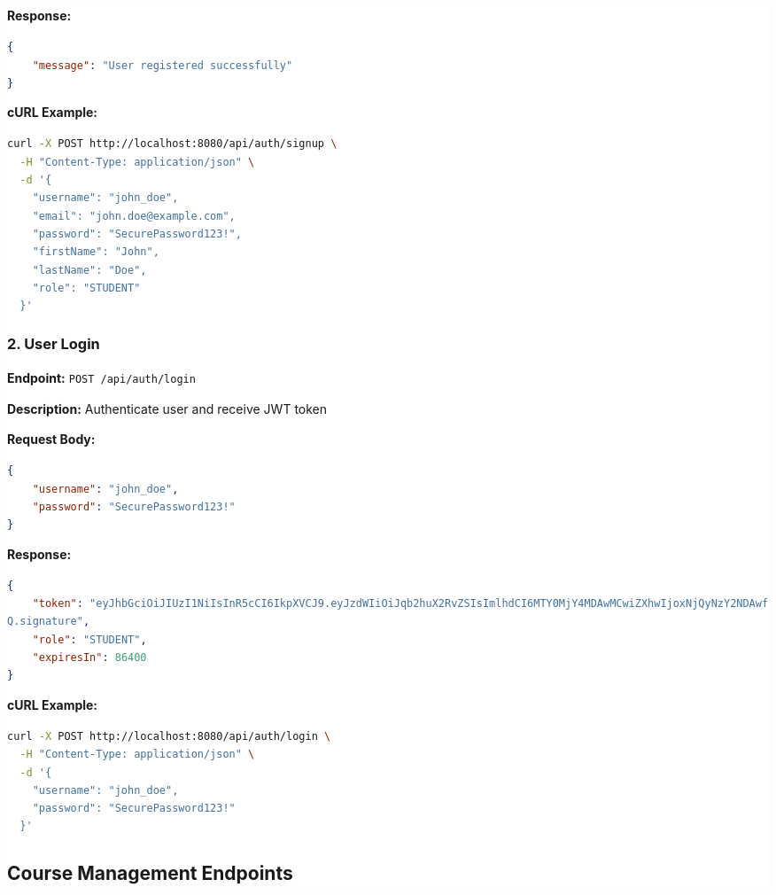 **Response:**
```json
{
    "message": "User registered successfully"
}
```

**cURL Example:**
```bash
curl -X POST http://localhost:8080/api/auth/signup \
  -H "Content-Type: application/json" \
  -d '{
    "username": "john_doe",
    "email": "john.doe@example.com",
    "password": "SecurePassword123!",
    "firstName": "John",
    "lastName": "Doe",
    "role": "STUDENT"
  }'
```

### 2. User Login

**Endpoint:** `POST /api/auth/login`

**Description:** Authenticate user and receive JWT token

**Request Body:**
```json
{
    "username": "john_doe",
    "password": "SecurePassword123!"
}
```

**Response:**
```json
{
    "token": "eyJhbGciOiJIUzI1NiIsInR5cCI6IkpXVCJ9.eyJzdWIiOiJqb2huX2RvZSIsImlhdCI6MTY0MjY4MDAwMCwiZXhwIjoxNjQyNzY2NDAwfQ.signature",
    "role": "STUDENT",
    "expiresIn": 86400
}
```

**cURL Example:**
```bash
curl -X POST http://localhost:8080/api/auth/login \
  -H "Content-Type: application/json" \
  -d '{
    "username": "john_doe",
    "password": "SecurePassword123!"
  }'
```

## Course Management Endpoints
